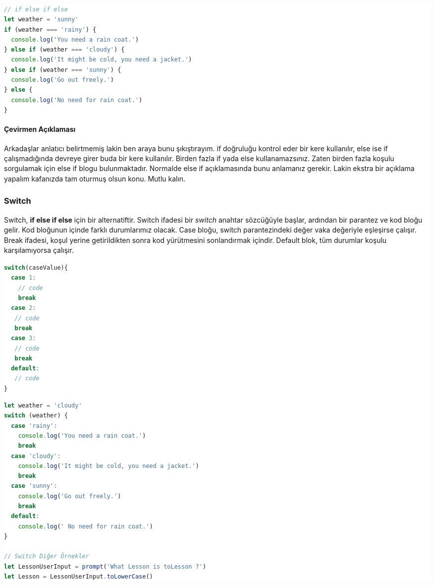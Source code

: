 ```js
// if else if else
let weather = 'sunny'
if (weather === 'rainy') {
  console.log('You need a rain coat.')
} else if (weather === 'cloudy') {
  console.log('It might be cold, you need a jacket.')
} else if (weather === 'sunny') {
  console.log('Go out freely.')
} else {
  console.log('No need for rain coat.')
}
```

#### Çevirmen Açıklaması

Arkadaşlar anlatıcı belirtmemiş lakin ben araya bunu şıkıştırayım. if doğruluğu kontrol eder bir kere kullanılır, else ise if çalışmadığında devreye girer buda bir kere kullanılır. 
Birden fazla if yada else kullanamazsınız. Zaten birden fazla koşulu sorgulamak için else if blogu bulunmaktadır. Normalde else if açıklamasında bunu anlamanız gerekir.
Lakin ekstra bir açıklama yapalım kafanızda tam oturmuş olsun konu. Mutlu kalın.


### Switch

Switch, **if else if else** için bir alternatiftir.
Switch ifadesi bir *switch* anahtar sözcüğüyle başlar, ardından bir parantez ve kod bloğu gelir. Kod bloğunun içinde farklı durumlarımız olacak. Case bloğu, switch parantezindeki değer vaka değeriyle eşleşirse çalışır. Break ifadesi, koşul yerine getirildikten sonra kod yürütmesini sonlandırmak içindir. Default blok, tüm durumlar koşulu karşılamıyorsa çalışır.


```js
switch(caseValue){
  case 1:
    // code
    break
  case 2:
   // code
   break
  case 3:
   // code
   break
  default:
   // code
}
```

```js
let weather = 'cloudy'
switch (weather) {
  case 'rainy':
    console.log('You need a rain coat.')
    break
  case 'cloudy':
    console.log('It might be cold, you need a jacket.')
    break
  case 'sunny':
    console.log('Go out freely.')
    break
  default:
    console.log(' No need for rain coat.')
}

// Switch Diğer Örnekler
let LessonUserInput = prompt('What Lesson is toLesson ?')
let Lesson = LessonUserInput.toLowerCase()
```